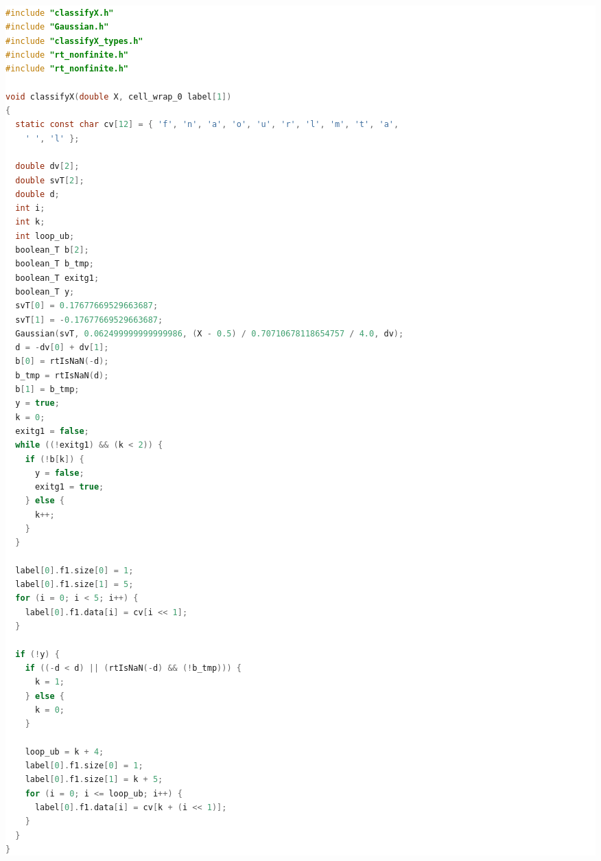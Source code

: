 ~~~C classifyX.c
#include "classifyX.h"
#include "Gaussian.h"
#include "classifyX_types.h"
#include "rt_nonfinite.h"
#include "rt_nonfinite.h"

void classifyX(double X, cell_wrap_0 label[1])
{
  static const char cv[12] = { 'f', 'n', 'a', 'o', 'u', 'r', 'l', 'm', 't', 'a',
    ' ', 'l' };

  double dv[2];
  double svT[2];
  double d;
  int i;
  int k;
  int loop_ub;
  boolean_T b[2];
  boolean_T b_tmp;
  boolean_T exitg1;
  boolean_T y;
  svT[0] = 0.17677669529663687;
  svT[1] = -0.17677669529663687;
  Gaussian(svT, 0.062499999999999986, (X - 0.5) / 0.70710678118654757 / 4.0, dv);
  d = -dv[0] + dv[1];
  b[0] = rtIsNaN(-d);
  b_tmp = rtIsNaN(d);
  b[1] = b_tmp;
  y = true;
  k = 0;
  exitg1 = false;
  while ((!exitg1) && (k < 2)) {
    if (!b[k]) {
      y = false;
      exitg1 = true;
    } else {
      k++;
    }
  }

  label[0].f1.size[0] = 1;
  label[0].f1.size[1] = 5;
  for (i = 0; i < 5; i++) {
    label[0].f1.data[i] = cv[i << 1];
  }

  if (!y) {
    if ((-d < d) || (rtIsNaN(-d) && (!b_tmp))) {
      k = 1;
    } else {
      k = 0;
    }

    loop_ub = k + 4;
    label[0].f1.size[0] = 1;
    label[0].f1.size[1] = k + 5;
    for (i = 0; i <= loop_ub; i++) {
      label[0].f1.data[i] = cv[k + (i << 1)];
    }
  }
}
~~~
